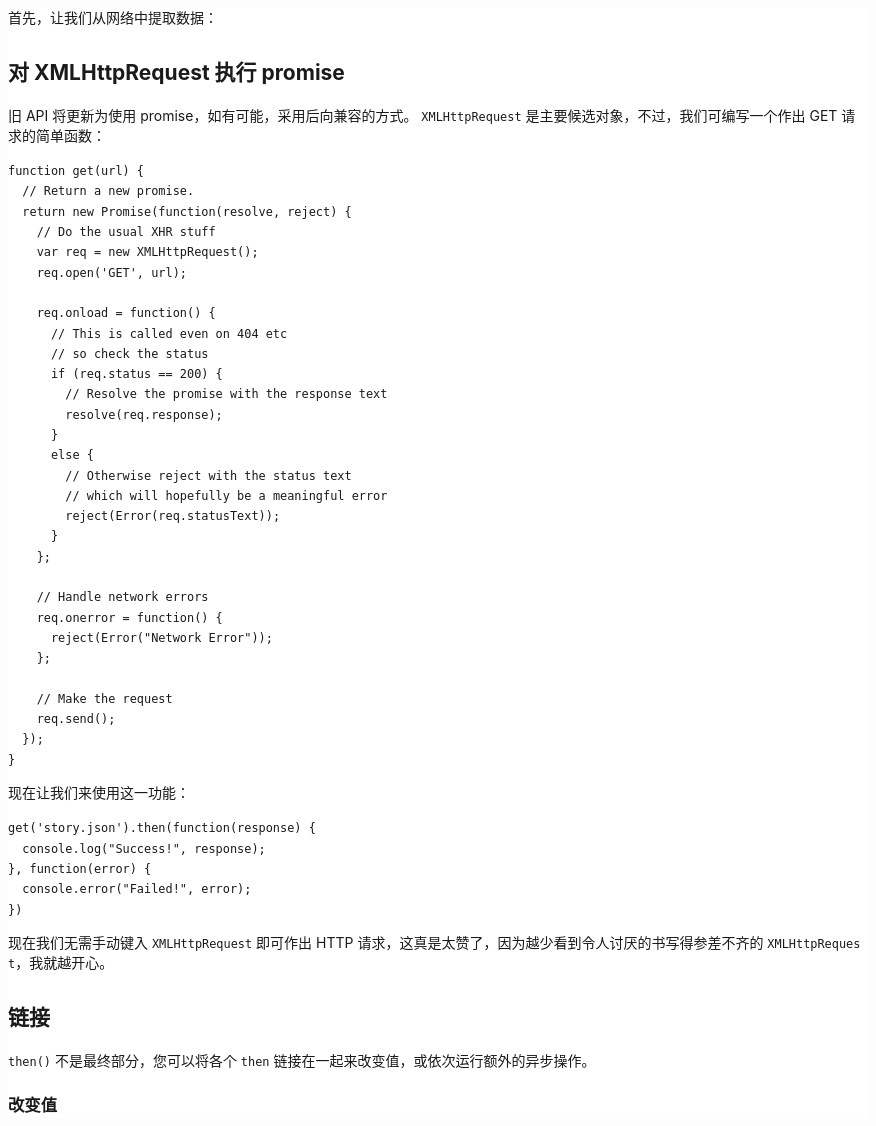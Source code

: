首先，让我们从网络中提取数据：

## 对 XMLHttpRequest 执行 promise

旧 API 将更新为使用 promise，如有可能，采用后向兼容的方式。 `XMLHttpRequest` 是主要候选对象，不过，我们可编写一个作出 GET 请求的简单函数：

    function get(url) {
      // Return a new promise.
      return new Promise(function(resolve, reject) {
        // Do the usual XHR stuff
        var req = new XMLHttpRequest();
        req.open('GET', url);
    
        req.onload = function() {
          // This is called even on 404 etc
          // so check the status
          if (req.status == 200) {
            // Resolve the promise with the response text
            resolve(req.response);
          }
          else {
            // Otherwise reject with the status text
            // which will hopefully be a meaningful error
            reject(Error(req.statusText));
          }
        };
    
        // Handle network errors
        req.onerror = function() {
          reject(Error("Network Error"));
        };
    
        // Make the request
        req.send();
      });
    }
    

现在让我们来使用这一功能：

    get('story.json').then(function(response) {
      console.log("Success!", response);
    }, function(error) {
      console.error("Failed!", error);
    })
    

现在我们无需手动键入 `XMLHttpRequest` 即可作出 HTTP 请求，这真是太赞了，因为越少看到令人讨厌的书写得参差不齐的 `XMLHttpRequest`，我就越开心。

## 链接

`then()` 不是最终部分，您可以将各个 `then` 链接在一起来改变值，或依次运行额外的异步操作。

### 改变值
